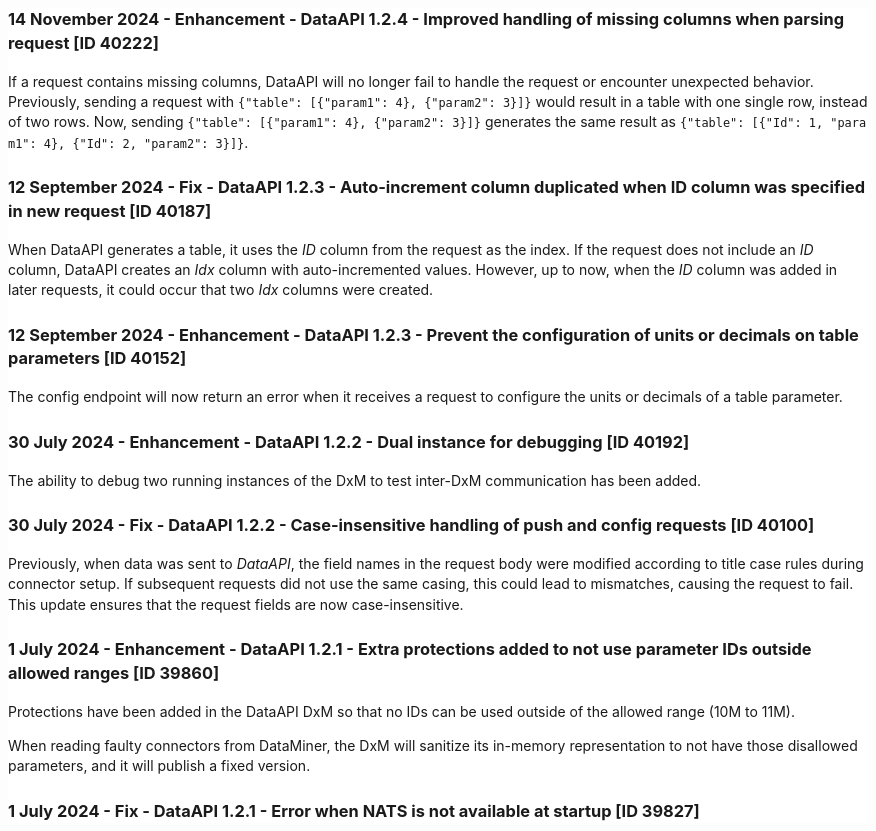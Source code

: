 ### 14 November 2024 - Enhancement - DataAPI 1.2.4 - Improved handling of missing columns when parsing request [ID 40222]

If a request contains missing columns, DataAPI will no longer fail to handle the request or encounter unexpected behavior. Previously, sending a request with `{"table": [{"param1": 4}, {"param2": 3}]}` would result in a table with one single row, instead of two rows. Now, sending `{"table": [{"param1": 4}, {"param2": 3}]}` generates the same result as `{"table": [{"Id": 1, "param1": 4}, {"Id": 2, "param2": 3}]}`.

### 12 September 2024 - Fix - DataAPI 1.2.3 - Auto-increment column duplicated when ID column was specified in new request [ID 40187]

When DataAPI generates a table, it uses the *ID* column from the request as the index. If the request does not include an *ID* column, DataAPI creates an *Idx* column with auto-incremented values. However, up to now, when the *ID* column was added in later requests, it could occur that two *Idx* columns were created.

### 12 September 2024 - Enhancement - DataAPI 1.2.3 - Prevent the configuration of units or decimals on table parameters [ID 40152]

The config endpoint will now return an error when it receives a request to configure the units or decimals of a table parameter.

### 30 July 2024 - Enhancement - DataAPI 1.2.2 - Dual instance for debugging [ID 40192]

The ability to debug two running instances of the DxM to test inter-DxM communication has been added.

### 30 July 2024 - Fix - DataAPI 1.2.2 - Case-insensitive handling of push and config requests [ID 40100]

Previously, when data was sent to *DataAPI*, the field names in the request body were modified according to title case rules during connector setup. If subsequent requests did not use the same casing, this could lead to mismatches, causing the request to fail. This update ensures that the request fields are now case-insensitive.

### 1 July 2024 - Enhancement - DataAPI 1.2.1 - Extra protections added to not use parameter IDs outside allowed ranges [ID 39860]

Protections have been added in the DataAPI DxM so that no IDs can be used outside of the allowed range (10M to 11M).

When reading faulty connectors from DataMiner, the DxM will sanitize its in-memory representation to not have those disallowed parameters, and it will publish a fixed version.

### 1 July 2024 - Fix - DataAPI 1.2.1 - Error when NATS is not available at startup [ID 39827]

